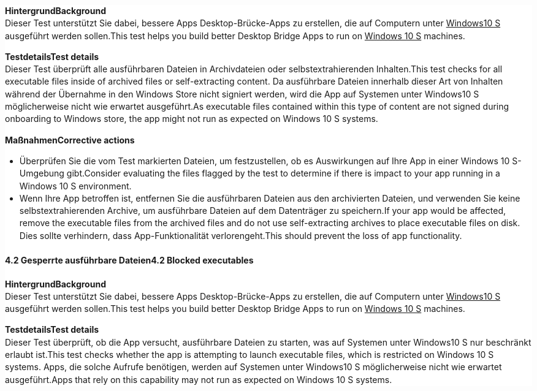 **<span data-ttu-id="b3cfb-146">Hintergrund</span><span class="sxs-lookup"><span data-stu-id="b3cfb-146">Background</span></span>**  
<span data-ttu-id="b3cfb-147">Dieser Test unterstützt Sie dabei, bessere Apps Desktop-Brücke-Apps zu erstellen, die auf Computern unter [Windows10 S](https://www.microsoft.com/windows/windows-10-s) ausgeführt werden sollen.</span><span class="sxs-lookup"><span data-stu-id="b3cfb-147">This test helps you build better Desktop Bridge Apps to run on [Windows 10 S](https://www.microsoft.com/windows/windows-10-s) machines.</span></span>

**<span data-ttu-id="b3cfb-148">Testdetails</span><span class="sxs-lookup"><span data-stu-id="b3cfb-148">Test details</span></span>**  
<span data-ttu-id="b3cfb-149">Dieser Test überprüft alle ausführbaren Dateien in Archivdateien oder selbstextrahierenden Inhalten.</span><span class="sxs-lookup"><span data-stu-id="b3cfb-149">This test checks for all executable files inside of archived files or self-extracting content.</span></span> <span data-ttu-id="b3cfb-150">Da ausführbare Dateien innerhalb dieser Art von Inhalten während der Übernahme in den Windows Store nicht signiert werden, wird die App auf Systemen unter Windows10 S möglicherweise nicht wie erwartet ausgeführt.</span><span class="sxs-lookup"><span data-stu-id="b3cfb-150">As executable files contained within this type of content are not signed during onboarding to Windows store, the app might not run as expected on Windows 10 S systems.</span></span>
 
**<span data-ttu-id="b3cfb-151">Maßnahmen</span><span class="sxs-lookup"><span data-stu-id="b3cfb-151">Corrective actions</span></span>**
* <span data-ttu-id="b3cfb-152">Überprüfen Sie die vom Test markierten Dateien, um festzustellen, ob es Auswirkungen auf Ihre App in einer Windows 10 S-Umgebung gibt.</span><span class="sxs-lookup"><span data-stu-id="b3cfb-152">Consider evaluating the files flagged by the test to determine if there is impact to your app running in a Windows 10 S environment.</span></span>
* <span data-ttu-id="b3cfb-153">Wenn Ihre App betroffen ist, entfernen Sie die ausführbaren Dateien aus den archivierten Dateien, und verwenden Sie keine selbstextrahierenden Archive, um ausführbare Dateien auf dem Datenträger zu speichern.</span><span class="sxs-lookup"><span data-stu-id="b3cfb-153">If your app would be affected, remove the executable files from the archived files and do not use self-extracting archives to place executable files on disk.</span></span> <span data-ttu-id="b3cfb-154">Dies sollte verhindern, dass App-Funktionalität verlorengeht.</span><span class="sxs-lookup"><span data-stu-id="b3cfb-154">This should prevent the loss of app functionality.</span></span>

#### <a name="42-blocked-executables"></a><span data-ttu-id="b3cfb-155">4.2 Gesperrte ausführbare Dateien</span><span class="sxs-lookup"><span data-stu-id="b3cfb-155">4.2 Blocked executables</span></span>

**<span data-ttu-id="b3cfb-156">Hintergrund</span><span class="sxs-lookup"><span data-stu-id="b3cfb-156">Background</span></span>**  
<span data-ttu-id="b3cfb-157">Dieser Test unterstützt Sie dabei, bessere Apps Desktop-Brücke-Apps zu erstellen, die auf Computern unter [Windows10 S](https://www.microsoft.com/windows/windows-10-s) ausgeführt werden sollen.</span><span class="sxs-lookup"><span data-stu-id="b3cfb-157">This test helps you build better Desktop Bridge Apps to run on [Windows 10 S](https://www.microsoft.com/windows/windows-10-s) machines.</span></span> 

**<span data-ttu-id="b3cfb-158">Testdetails</span><span class="sxs-lookup"><span data-stu-id="b3cfb-158">Test details</span></span>**  
<span data-ttu-id="b3cfb-159">Dieser Test überprüft, ob die App versucht, ausführbare Dateien zu starten, was auf Systemen unter Windows10 S nur beschränkt erlaubt ist.</span><span class="sxs-lookup"><span data-stu-id="b3cfb-159">This test checks whether the app is attempting to launch executable files, which is restricted on Windows 10 S systems.</span></span> <span data-ttu-id="b3cfb-160">Apps, die solche Aufrufe benötigen, werden auf Systemen unter Windows10 S möglicherweise nicht wie erwartet ausgeführt.</span><span class="sxs-lookup"><span data-stu-id="b3cfb-160">Apps that rely on this capability may not run as expected on Windows 10 S systems.</span></span> 
